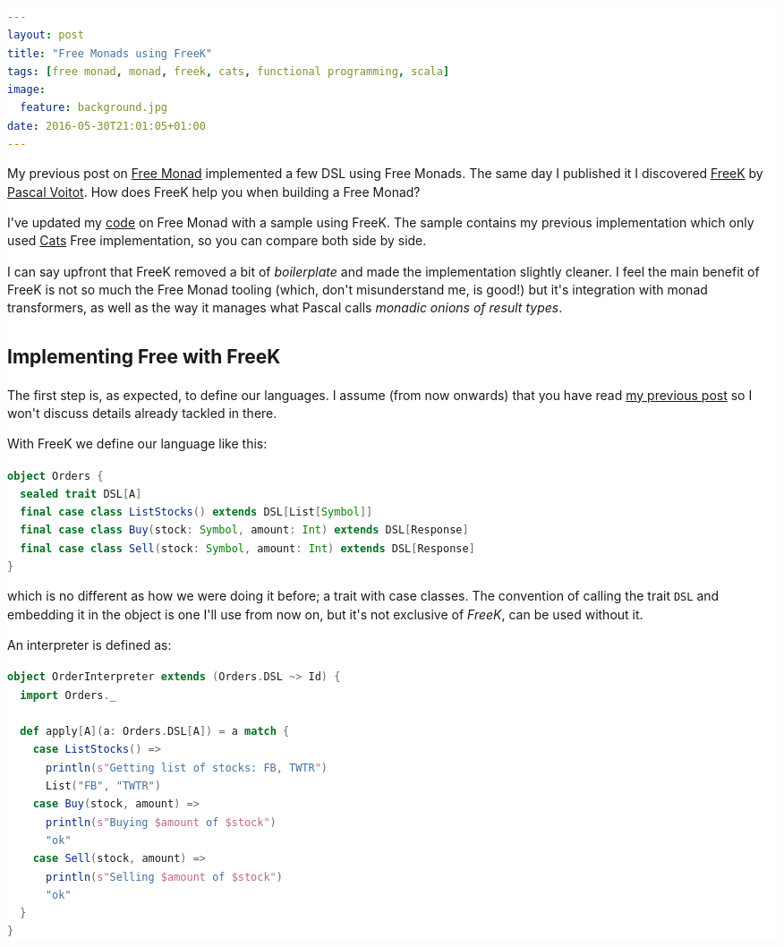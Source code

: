 ```yaml
---
layout: post
title: "Free Monads using FreeK"
tags: [free monad, monad, freek, cats, functional programming, scala]
image:
  feature: background.jpg
date: 2016-05-30T21:01:05+01:00
---
```


My previous post on [Free Monad](/understanding-free-monads) implemented a few DSL using Free Monads. The same day I published it I discovered [FreeK](https://github.com/ProjectSeptemberInc/freek) by [Pascal Voitot](https://twitter.com/mandubian). How does FreeK help you when building a Free Monad?



I've updated my [code](https://github.com/pvillega/free-monad-sample) on Free Monad with a sample using FreeK. The sample contains my previous implementation which only used [Cats](http://typelevel.org/cats/tut/freemonad.html) Free implementation, so you can compare both side by side.

I can say upfront that FreeK removed a bit of *boilerplate* and made the implementation slightly cleaner. I feel the main benefit of FreeK is not so much the Free Monad tooling (which, don't misunderstand me, is good!) but it's integration with monad transformers, as well as the way it manages what Pascal calls *monadic onions of result types*. 

## Implementing Free with FreeK

The first step is, as expected, to define our languages. I assume (from now onwards) that you have read [my previous post](/understanding-free-monads) so I won't discuss details already tackled in there.

With FreeK we define our language like this:

``` scala
object Orders {
  sealed trait DSL[A]
  final case class ListStocks() extends DSL[List[Symbol]]
  final case class Buy(stock: Symbol, amount: Int) extends DSL[Response]
  final case class Sell(stock: Symbol, amount: Int) extends DSL[Response]
}
```

which is no different as how we were doing it before; a trait with case classes. The convention of calling the trait `DSL` and embedding it in the object is one I'll use from now on, but it's not exclusive of *FreeK*, can be used without it.

An interpreter is defined as:

``` scala
object OrderInterpreter extends (Orders.DSL ~> Id) {
  import Orders._

  def apply[A](a: Orders.DSL[A]) = a match {
    case ListStocks() =>
      println(s"Getting list of stocks: FB, TWTR")
      List("FB", "TWTR")
    case Buy(stock, amount) =>
      println(s"Buying $amount of $stock")
      "ok"
    case Sell(stock, amount) =>
      println(s"Selling $amount of $stock")
      "ok"
  }
}
```
